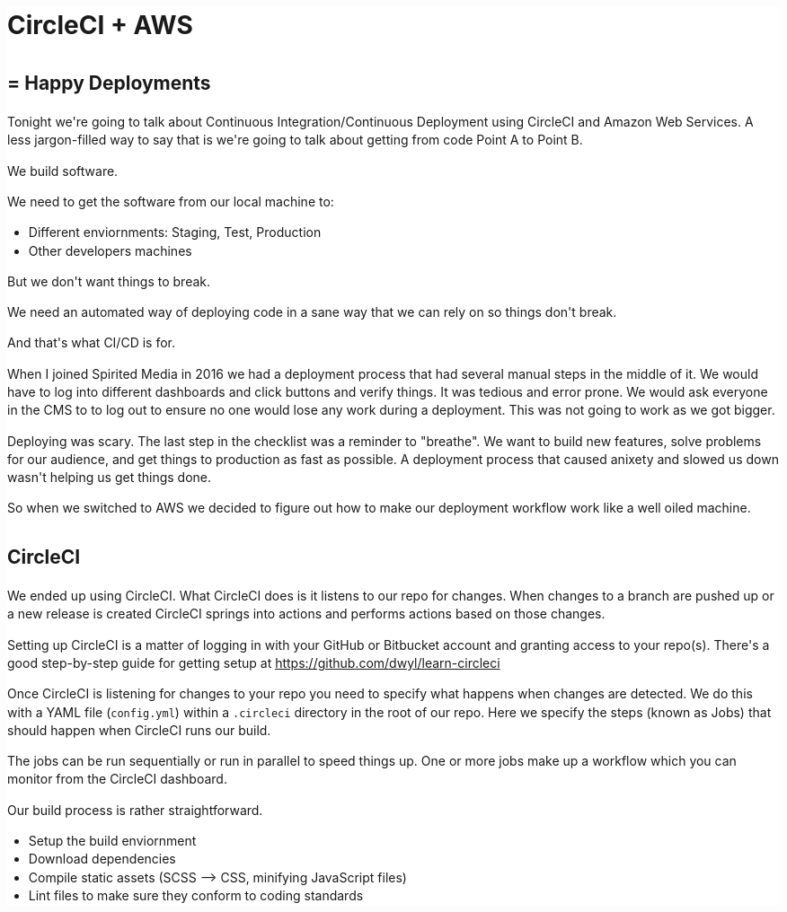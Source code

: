 # CircleCI + AWS
## = Happy Deployments

Tonight we're going to talk about Continuous Integration/Continuous Deployment using CircleCI and Amazon Web Services. A less jargon-filled way to say that is we're going to talk about getting from code Point A to Point B.

We build software.

We need to get the software from our local machine to:
 - Different enviornments: Staging, Test, Production
 - Other developers machines

But we don't want things to break. 

We need an automated way of deploying code in a sane way that we can rely on so things don't break.

And that's what CI/CD is for.

When I joined Spirited Media in 2016 we had a deployment process that had several manual steps in the middle of it. We would have to log into different dashboards and click buttons and verify things. It was tedious and error prone. We would ask everyone in the CMS to to log out to ensure no one would lose any work during a deployment. This was not going to work as we got bigger.

Deploying was scary. The last step in the checklist was a reminder to "breathe". We want to build new features, solve problems for our audience, and get things to production as fast as possible. A deployment process that caused anixety and slowed us down wasn't helping us get things done. 

So when we switched to AWS we decided to figure out how to make our deployment workflow work like a well oiled machine. 

## CircleCI

We ended up using CircleCI. What CircleCI does is it listens to our repo for changes. When changes to a branch are pushed up or a new release is created CircleCI springs into actions and performs actions based on those changes. 

Setting up CircleCI is a matter of logging in with your GitHub or Bitbucket account and granting access to your repo(s). There's a good step-by-step guide for getting setup at https://github.com/dwyl/learn-circleci 

Once CircleCI is listening for changes to your repo you need to specify what happens when changes are detected. We do this with a YAML file (`config.yml`) within a `.circleci` directory in the root of our repo. Here we specify the steps (known as Jobs) that should happen when CircleCI runs our build. 

The jobs can be run sequentially or run in parallel to speed things up. One or more jobs make up a workflow which you can monitor from the CircleCI dashboard. 

Our build process is rather straightforward.

 - Setup the build enviornment
 - Download dependencies
 - Compile static assets (SCSS --> CSS, minifying JavaScript files)
 - Lint files to make sure they conform to coding standards
